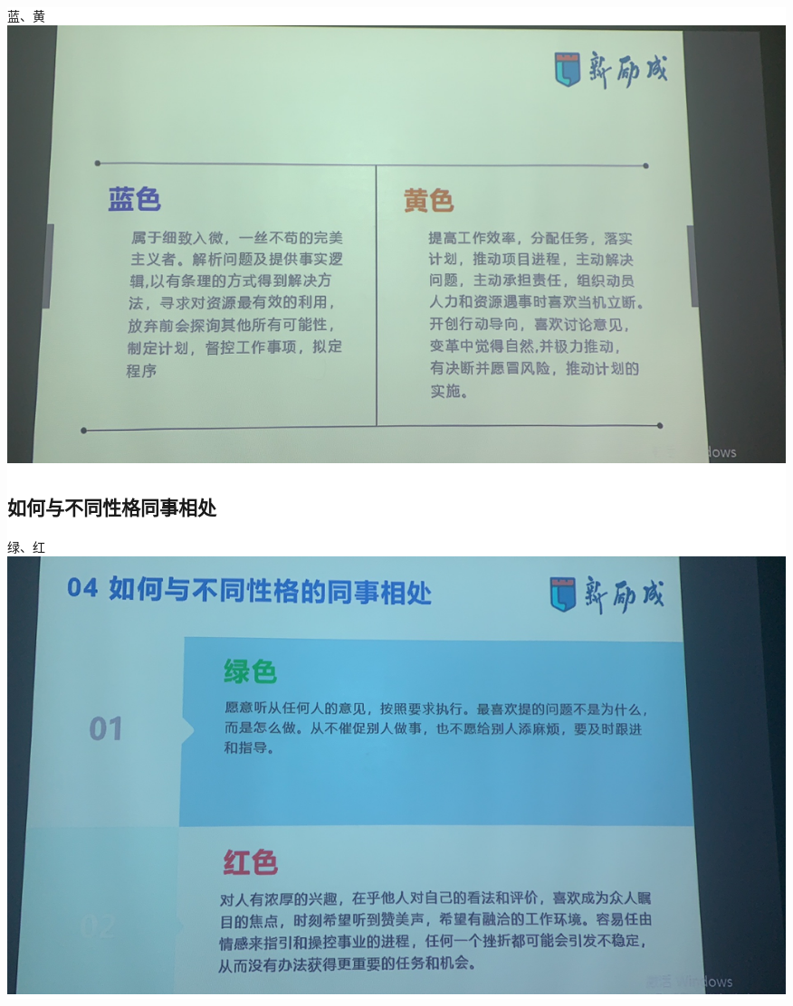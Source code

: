 蓝、黄
![55不同性格如何在团队中发挥作用_蓝_黄.jpeg](./pic/3/55不同性格如何在团队中发挥作用_蓝_黄.jpeg)

## 如何与不同性格同事相处
绿、红
![56如何与不同性格同事相处_绿_红.jpeg](./pic/3/56如何与不同性格同事相处_绿_红.jpeg)
